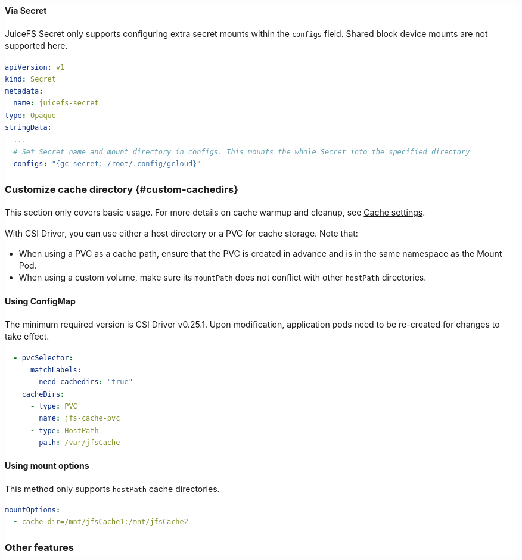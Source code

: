 #### Via Secret

JuiceFS Secret only supports configuring extra secret mounts within the `configs` field. Shared block device mounts are not supported here.

```yaml {8-9}
apiVersion: v1
kind: Secret
metadata:
  name: juicefs-secret
type: Opaque
stringData:
  ...
  # Set Secret name and mount directory in configs. This mounts the whole Secret into the specified directory
  configs: "{gc-secret: /root/.config/gcloud}"
```

### Customize cache directory {#custom-cachedirs}

This section only covers basic usage. For more details on cache warmup and cleanup, see [Cache settings](./cache.md).

With CSI Driver, you can use either a host directory or a PVC for cache storage. Note that:

- When using a PVC as a cache path, ensure that the PVC is created in advance and is in the same namespace as the Mount Pod.
- When using a custom volume, make sure its `mountPath` does not conflict with other `hostPath` directories.

#### Using ConfigMap

The minimum required version is CSI Driver v0.25.1. Upon modification, application pods need to be re-created for changes to take effect.

```yaml
  - pvcSelector:
      matchLabels:
        need-cachedirs: "true"
    cacheDirs:
      - type: PVC
        name: jfs-cache-pvc
      - type: HostPath
        path: /var/jfsCache
```

#### Using mount options

This method only supports `hostPath` cache directories.

```yaml
mountOptions:
  - cache-dir=/mnt/jfsCache1:/mnt/jfsCache2
```

### Other features
